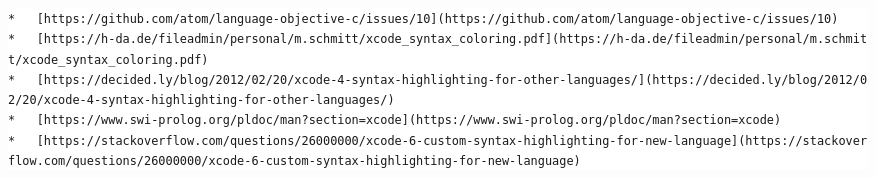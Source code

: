     *   [https://github.com/atom/language-objective-c/issues/10](https://github.com/atom/language-objective-c/issues/10)
    *   [https://h-da.de/fileadmin/personal/m.schmitt/xcode_syntax_coloring.pdf](https://h-da.de/fileadmin/personal/m.schmitt/xcode_syntax_coloring.pdf)
    *   [https://decided.ly/blog/2012/02/20/xcode-4-syntax-highlighting-for-other-languages/](https://decided.ly/blog/2012/02/20/xcode-4-syntax-highlighting-for-other-languages/)
    *   [https://www.swi-prolog.org/pldoc/man?section=xcode](https://www.swi-prolog.org/pldoc/man?section=xcode)
    *   [https://stackoverflow.com/questions/26000000/xcode-6-custom-syntax-highlighting-for-new-language](https://stackoverflow.com/questions/26000000/xcode-6-custom-syntax-highlighting-for-new-language)
